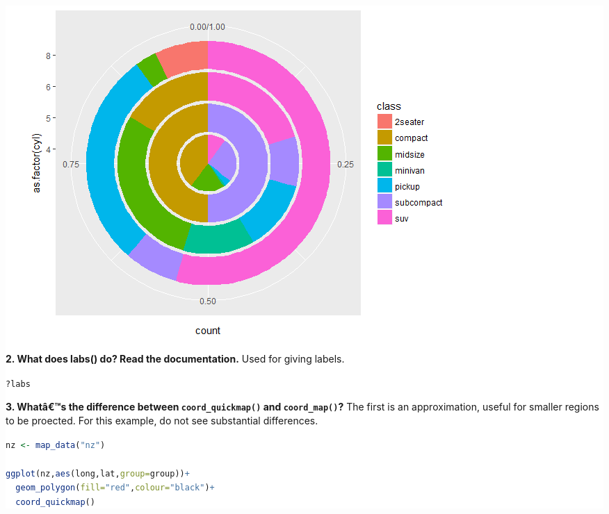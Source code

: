 ![](ch1to3_files/figure-markdown_github/unnamed-chunk-45-1.png)

**2. What does labs() do? Read the documentation.**
Used for giving labels.

``` r
?labs
```

**3. Whatâ€™s the difference between `coord_quickmap()` and `coord_map()`?**
The first is an approximation, useful for smaller regions to be proected. For this example, do not see substantial differences.

``` r
nz <- map_data("nz")

ggplot(nz,aes(long,lat,group=group))+
  geom_polygon(fill="red",colour="black")+
  coord_quickmap()
```
